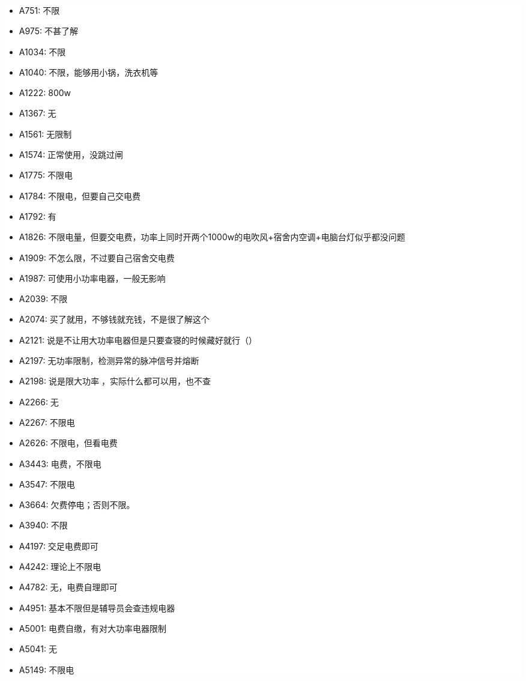 - A751: 不限

- A975: 不甚了解

- A1034: 不限

- A1040: 不限，能够用小锅，洗衣机等

- A1222: 800w

- A1367: 无

- A1561: 无限制

- A1574: 正常使用，没跳过闸

- A1775: 不限电

- A1784: 不限电，但要自己交电费

- A1792: 有

- A1826: 不限电量，但要交电费，功率上同时开两个1000w的电吹风+宿舍内空调+电脑台灯似乎都没问题

- A1909: 不怎么限，不过要自己宿舍交电费

- A1987: 可使用小功率电器，一般无影响

- A2039: 不限

- A2074: 买了就用，不够钱就充钱，不是很了解这个

- A2121: 说是不让用大功率电器但是只要查寝的时候藏好就行（）

- A2197: 无功率限制，检测异常的脉冲信号并熔断

- A2198: 说是限大功率 ，实际什么都可以用，也不查

- A2266: 无

- A2267: 不限电

- A2626: 不限电，但看电费

- A3443: 电费，不限电

- A3547: 不限电

- A3664: 欠费停电；否则不限。

- A3940: 不限

- A4197: 交足电费即可

- A4242: 理论上不限电

- A4782: 无，电费自理即可

- A4951: 基本不限但是辅导员会查违规电器

- A5001: 电费自缴，有对大功率电器限制

- A5041: 无

- A5149: 不限电
